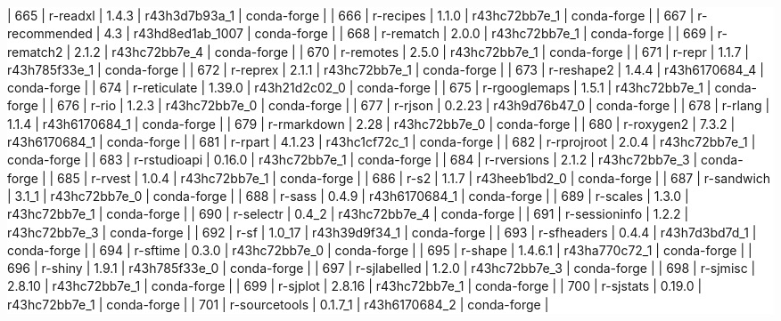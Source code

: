 | 665 | r-readxl                                  | 1.4.3          | r43h3d7b93a_1            | conda-forge |
| 666 | r-recipes                                 | 1.1.0          | r43hc72bb7e_1            | conda-forge |
| 667 | r-recommended                             | 4.3            | r43hd8ed1ab_1007         | conda-forge |
| 668 | r-rematch                                 | 2.0.0          | r43hc72bb7e_1            | conda-forge |
| 669 | r-rematch2                                | 2.1.2          | r43hc72bb7e_4            | conda-forge |
| 670 | r-remotes                                 | 2.5.0          | r43hc72bb7e_1            | conda-forge |
| 671 | r-repr                                    | 1.1.7          | r43h785f33e_1            | conda-forge |
| 672 | r-reprex                                  | 2.1.1          | r43hc72bb7e_1            | conda-forge |
| 673 | r-reshape2                                | 1.4.4          | r43h6170684_4            | conda-forge |
| 674 | r-reticulate                              | 1.39.0         | r43h21d2c02_0            | conda-forge |
| 675 | r-rgooglemaps                             | 1.5.1          | r43hc72bb7e_1            | conda-forge |
| 676 | r-rio                                     | 1.2.3          | r43hc72bb7e_0            | conda-forge |
| 677 | r-rjson                                   | 0.2.23         | r43h9d76b47_0            | conda-forge |
| 678 | r-rlang                                   | 1.1.4          | r43h6170684_1            | conda-forge |
| 679 | r-rmarkdown                               | 2.28           | r43hc72bb7e_0            | conda-forge |
| 680 | r-roxygen2                                | 7.3.2          | r43h6170684_1            | conda-forge |
| 681 | r-rpart                                   | 4.1.23         | r43hc1cf72c_1            | conda-forge |
| 682 | r-rprojroot                               | 2.0.4          | r43hc72bb7e_1            | conda-forge |
| 683 | r-rstudioapi                              | 0.16.0         | r43hc72bb7e_1            | conda-forge |
| 684 | r-rversions                               | 2.1.2          | r43hc72bb7e_3            | conda-forge |
| 685 | r-rvest                                   | 1.0.4          | r43hc72bb7e_1            | conda-forge |
| 686 | r-s2                                      | 1.1.7          | r43heeb1bd2_0            | conda-forge |
| 687 | r-sandwich                                | 3.1_1          | r43hc72bb7e_0            | conda-forge |
| 688 | r-sass                                    | 0.4.9          | r43h6170684_1            | conda-forge |
| 689 | r-scales                                  | 1.3.0          | r43hc72bb7e_1            | conda-forge |
| 690 | r-selectr                                 | 0.4_2          | r43hc72bb7e_4            | conda-forge |
| 691 | r-sessioninfo                             | 1.2.2          | r43hc72bb7e_3            | conda-forge |
| 692 | r-sf                                      | 1.0_17         | r43h39d9f34_1            | conda-forge |
| 693 | r-sfheaders                               | 0.4.4          | r43h7d3bd7d_1            | conda-forge |
| 694 | r-sftime                                  | 0.3.0          | r43hc72bb7e_0            | conda-forge |
| 695 | r-shape                                   | 1.4.6.1        | r43ha770c72_1            | conda-forge |
| 696 | r-shiny                                   | 1.9.1          | r43h785f33e_0            | conda-forge |
| 697 | r-sjlabelled                              | 1.2.0          | r43hc72bb7e_3            | conda-forge |
| 698 | r-sjmisc                                  | 2.8.10         | r43hc72bb7e_1            | conda-forge |
| 699 | r-sjplot                                  | 2.8.16         | r43hc72bb7e_1            | conda-forge |
| 700 | r-sjstats                                 | 0.19.0         | r43hc72bb7e_1            | conda-forge |
| 701 | r-sourcetools                             | 0.1.7_1        | r43h6170684_2            | conda-forge |